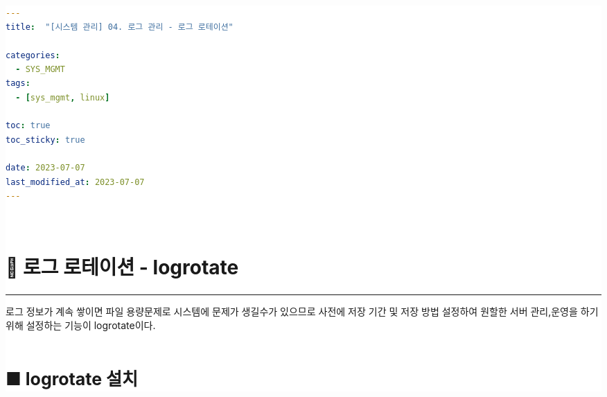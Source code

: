 ```yaml
---
title:  "[시스템 관리] 04. 로그 관리 - 로그 로테이션" 

categories:
  - SYS_MGMT
tags:
  - [sys_mgmt, linux]

toc: true
toc_sticky: true

date: 2023-07-07
last_modified_at: 2023-07-07
---
```

<br>

# 🔔 로그 로테이션 - logrotate
---

<style>
table {
    font-size: 12pt;
}
table th:first-of-type {
    width: 5%;
}
table th:nth-of-type(2) {
    width: 20%;
}
table th:nth-of-type(3) {
    width: 50%;
}
table th:nth-of-type(4) {
    width: 30%;
} 
big { 
    font-size: 25px 
}
small { 
    font-size: 18px 
}
</style>

로그 정보가 계속 쌓이면 파일 용량문제로 시스템에 문제가 생길수가 있으므로 사전에 저장 기간 및 저장 방법 설정하여 원할한 서버 관리,운영을 하기 위해 설정하는 기능이 logrotate이다.

<br>

<big> **■ logrotate 설치** </big> <br>
